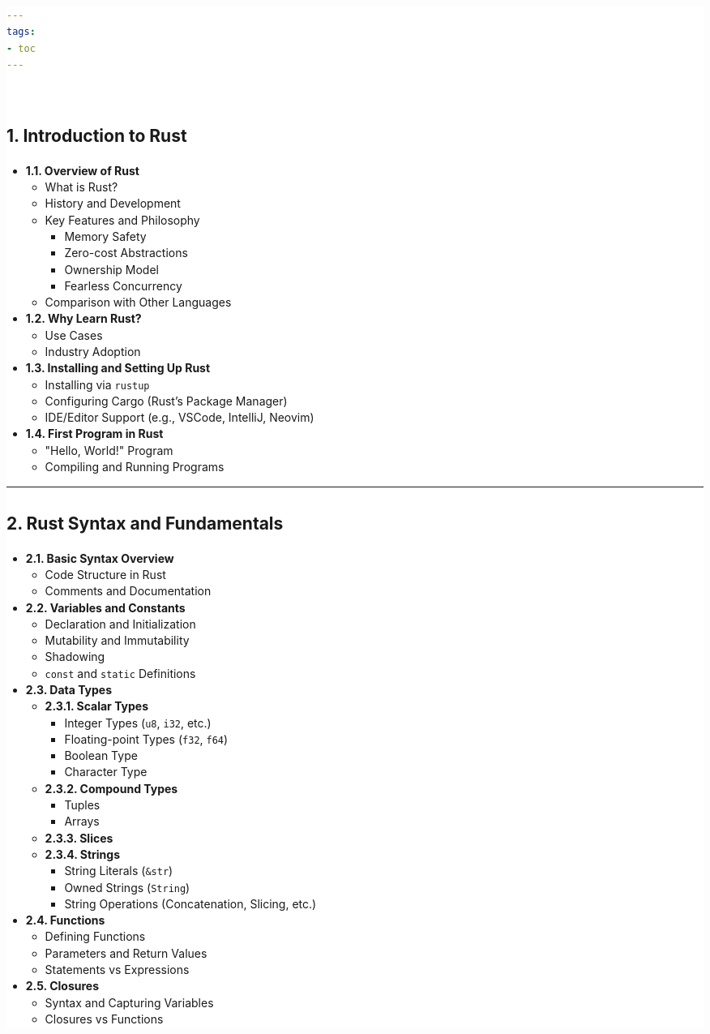 ```yaml
---
tags:
- toc
---
```


<br>

## **1. Introduction to Rust**

- **1.1. Overview of Rust**
    - What is Rust?
    - History and Development
    - Key Features and Philosophy
        - Memory Safety
        - Zero-cost Abstractions
        - Ownership Model
        - Fearless Concurrency
    - Comparison with Other Languages
- **1.2. Why Learn Rust?**
    - Use Cases
    - Industry Adoption
- **1.3. Installing and Setting Up Rust**
    - Installing via `rustup`
    - Configuring Cargo (Rust’s Package Manager)
    - IDE/Editor Support (e.g., VSCode, IntelliJ, Neovim)
- **1.4. First Program in Rust**
    - "Hello, World!" Program
    - Compiling and Running Programs

---

## **2. Rust Syntax and Fundamentals**

- **2.1. Basic Syntax Overview**
    - Code Structure in Rust
    - Comments and Documentation
- **2.2. Variables and Constants**
    - Declaration and Initialization
    - Mutability and Immutability
    - Shadowing
    - `const` and `static` Definitions
- **2.3. Data Types**
    - **2.3.1. Scalar Types**
        - Integer Types (`u8`, `i32`, etc.)
        - Floating-point Types (`f32`, `f64`)
        - Boolean Type
        - Character Type
    - **2.3.2. Compound Types**
        - Tuples
        - Arrays
    - **2.3.3. Slices**
    - **2.3.4. Strings**
        - String Literals (`&str`)
        - Owned Strings (`String`)
        - String Operations (Concatenation, Slicing, etc.)
- **2.4. Functions**
    - Defining Functions
    - Parameters and Return Values
    - Statements vs Expressions
- **2.5. Closures**
    - Syntax and Capturing Variables
    - Closures vs Functions